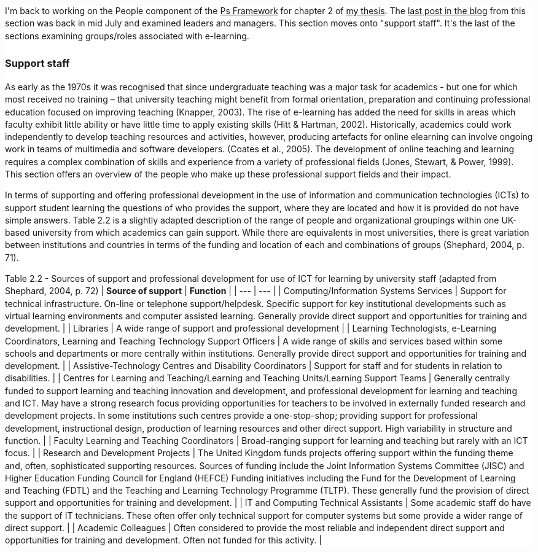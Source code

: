 I'm back to working on the People component of the [Ps Framework](/blog2/2009/03/18/the-ps-framework/) for chapter 2 of [my thesis](/blog2/research/phd-thesis/). The [last post in the blog](/blog2/2009/07/17/leaders-and-managers-the-next-bit-of-people/) from this section was back in mid July and examined leaders and managers. This section moves onto "support staff". It's the last of the sections examining groups/roles associated with e-learning.

### Support staff

As early as the 1970s it was recognised that since undergraduate teaching was a major task for academics - but one for which most received no training – that university teaching might benefit from formal orientation, preparation and continuing professional education focused on improving teaching (Knapper, 2003). The rise of e-learning has added the need for skills in areas which faculty exhibit little ability or have little time to apply existing skills (Hitt & Hartman, 2002). Historically, academics could work independently to develop teaching resources and activities, however, producing artefacts for online elearning can involve ongoing work in teams of multimedia and software developers. (Coates et al., 2005). The development of online teaching and learning requires a complex combination of skills and experience from a variety of professional fields (Jones, Stewart, & Power, 1999). This section offers an overview of the people who make up these professional support fields and their impact.

In terms of supporting and offering professional development in the use of information and communication technologies (ICTs) to support student learning the questions of who provides the support, where they are located and how it is provided do not have simple answers. Table 2.2 is a slightly adapted description of the range of people and organizational groupings within one UK-based university from which academics can gain support. While there are equivalents in most universities, there is great variation between institutions and countries in terms of the funding and location of each and combinations of groups (Shephard, 2004, p. 71).

Table 2.2 - Sources of support and professional development for use of ICT for learning by university staff (adapted from Shephard, 2004, p. 72)
|   **Source of support**   |   **Function**   |
| --- | --- |
|   Computing/Information Systems Services   |   Support for technical infrastructure. On-line or telephone support/helpdesk. Specific support for key institutional developments such as virtual learning environments and computer assisted learning. Generally provide direct support and opportunities for training and development.   |
|   Libraries   |   A wide range of support and professional development   |
|   Learning Technologists, e-Learning Coordinators, Learning and Teaching Technology Support Officers   |   A wide range of skills and services based within some schools and departments or more centrally within institutions. Generally provide direct support and opportunities for training and development.   |
|   Assistive-Technology Centres and Disability Coordinators   |   Support for staff and for students in relation to disabilities.   |
|   Centres for Learning and Teaching/Learning and Teaching Units/Learning Support Teams   |   Generally centrally funded to support learning and teaching innovation and development, and professional development for learning and teaching and ICT. May have a strong research focus providing opportunities for teachers to be involved in externally funded research and development projects. In some institutions such centres provide a one-stop-shop; providing support for professional development, instructional design, production of learning resources and other direct support. High variability in structure and function.   |
|   Faculty Learning and Teaching Coordinators   |   Broad-ranging support for learning and teaching but rarely with an ICT focus.   |
|   Research and Development Projects   |   The United Kingdom funds projects offering support within the funding theme and, often, sophisticated supporting resources. Sources of funding include the Joint Information Systems Committee (JISC) and Higher Education Funding Council for England (HEFCE) Funding initiatives including the Fund for the Development of Learning and Teaching (FDTL) and the Teaching and Learning Technology Programme (TLTP). These generally fund the provision of direct support and opportunities for training and development.   |
|   IT and Computing Technical Assistants   |   Some academic staff do have the support of IT technicians. These often offer only technical support for computer systems but some provide a wider range of direct support.   |
|   Academic Colleagues   |   Often considered to provide the most reliable and independent direct support and opportunities for training and development. Often not funded for this activity.   |
